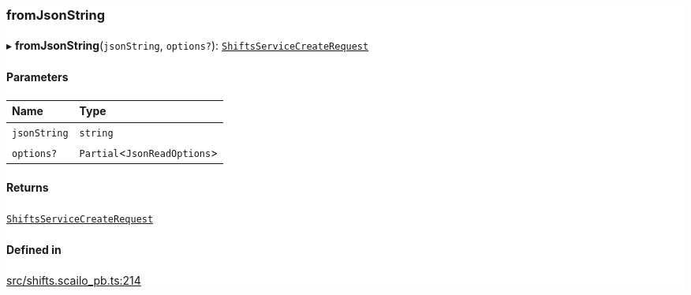 ### fromJsonString

▸ **fromJsonString**(`jsonString`, `options?`): [`ShiftsServiceCreateRequest`](ShiftsServiceCreateRequest.md)

#### Parameters

| Name | Type |
| :------ | :------ |
| `jsonString` | `string` |
| `options?` | `Partial`\<`JsonReadOptions`\> |

#### Returns

[`ShiftsServiceCreateRequest`](ShiftsServiceCreateRequest.md)

#### Defined in

[src/shifts.scailo_pb.ts:214](https://github.com/scailo/ts-sdk/blob/c10a36b57201dfa5903d4b53efa1e62aa6208936/src/shifts.scailo_pb.ts#L214)
